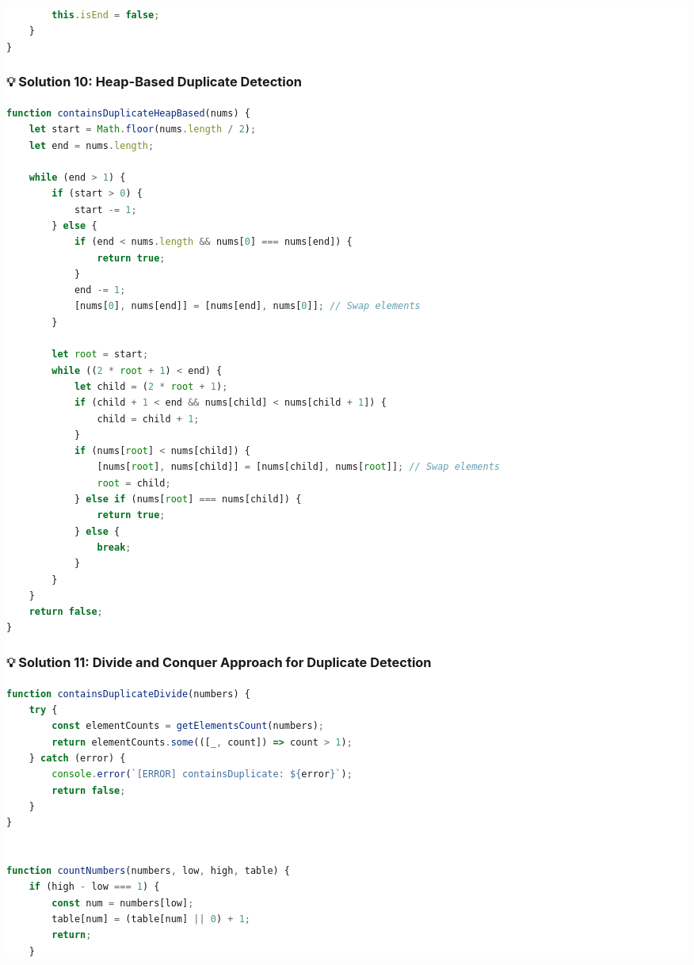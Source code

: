 ```javascript
        this.isEnd = false;
    }
}
```

### 💡 Solution 10: Heap-Based Duplicate Detection

```javascript
function containsDuplicateHeapBased(nums) {
    let start = Math.floor(nums.length / 2);
    let end = nums.length;

    while (end > 1) {
        if (start > 0) {
            start -= 1;
        } else {
            if (end < nums.length && nums[0] === nums[end]) {
                return true;
            }
            end -= 1;
            [nums[0], nums[end]] = [nums[end], nums[0]]; // Swap elements
        }

        let root = start;
        while ((2 * root + 1) < end) {
            let child = (2 * root + 1);
            if (child + 1 < end && nums[child] < nums[child + 1]) {
                child = child + 1;
            }
            if (nums[root] < nums[child]) {
                [nums[root], nums[child]] = [nums[child], nums[root]]; // Swap elements
                root = child;
            } else if (nums[root] === nums[child]) {
                return true;
            } else {
                break;
            }
        }
    }
    return false;
}
```

### 💡 Solution 11: Divide and Conquer Approach for Duplicate Detection

```javascript
function containsDuplicateDivide(numbers) {
    try {
        const elementCounts = getElementsCount(numbers);
        return elementCounts.some(([_, count]) => count > 1);
    } catch (error) {
        console.error(`[ERROR] containsDuplicate: ${error}`);
        return false;
    }
}


function countNumbers(numbers, low, high, table) {
    if (high - low === 1) {
        const num = numbers[low];
        table[num] = (table[num] || 0) + 1;
        return;
    }
```